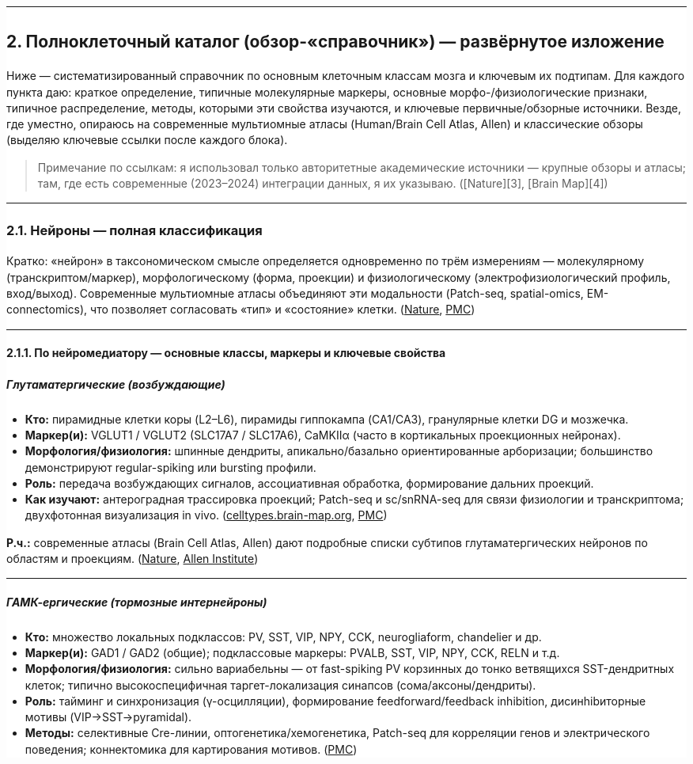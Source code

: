 
[1]: https://www.nature.com/articles/s41591-024-03150-z "A brain cell atlas integrating single-cell transcriptomes ..."
[2]: https://portal.brain-map.org/cell-types/classes "Cell Taxonomies"

---

## 2. Полноклеточный каталог (обзор-«справочник») — развёрнутое изложение

Ниже — систематизированный справочник по основным клеточным классам мозга и ключевым их подтипам. Для каждого пункта даю: краткое определение, типичные молекулярные маркеры, основные морфо-/физиологические признаки, типичное распределение, методы, которыми эти свойства изучаются, и ключевые первичные/обзорные источники. Везде, где уместно, опираюсь на современные мультиомные атласы (Human/Brain Cell Atlas, Allen) и классические обзоры (выделяю ключевые ссылки после каждого блока).

> Примечание по ссылкам: я использовал только авторитетные академические источники — крупные обзоры и атласы; там, где есть современные (2023–2024) интеграции данных, я их указываю. ([Nature][3], [Brain Map][4])

---


### 2.1. Нейроны — полная классификация 

Кратко: «нейрон» в таксономическом смысле определяется одновременно по трём измерениям — молекулярному (транскриптом/маркер), морфологическому (форма, проекции) и физиологическому (электрофизиологический профиль, вход/выход). Современные мультиомные атласы объединяют эти модальности (Patch-seq, spatial-omics, EM-connectomics), что позволяет согласовать «тип» и «состояние» клетки. ([Nature][19], [PMC][20])

---

#### 2.1.1. По нейромедиатору — основные классы, маркеры и ключевые свойства

##### Глутаматергические (возбуждающие)

* **Кто:** пирамидные клетки коры (L2–L6), пирамиды гиппокампа (CA1/CA3), гранулярные клетки DG и мозжечка.
* **Маркер(и):** VGLUT1 / VGLUT2 (SLC17A7 / SLC17A6), CaMKIIα (часто в кортикальных проекционных нейронах).
* **Морфология/физиология:** шпинные дендриты, апикально/базально ориентированные арборизации; большинство демонстрируют regular-spiking или bursting профили.
* **Роль:** передача возбуждающих сигналов, ассоциативная обработка, формирование дальних проекций.
* **Как изучают:** антероградная трассировка проекций; Patch-seq и sc/snRNA-seq для связи физиологии и транскриптома; двухфотонная визуализация in vivo. ([celltypes.brain-map.org][21], [PMC][22])

**Р.ч.:** современные атласы (Brain Cell Atlas, Allen) дают подробные списки субтипов глутаматергических нейронов по областям и проекциям. ([Nature][19], [Allen Institute][23])

---

##### ГАМК-ергические (тормозные интернейроны)

* **Кто:** множество локальных подклассов: PV, SST, VIP, NPY, CCK, neurogliaform, chandelier и др.
* **Маркер(и):** GAD1 / GAD2 (общие); подклассовые маркеры: PVALB, SST, VIP, NPY, CCK, RELN и т.д.
* **Морфология/физиология:** сильно вариабельны — от fast-spiking PV корзинных до тонко ветвящихся SST-дендритных клеток; типично высокоспецифичная таргет-локализация синапсов (сома/аксоны/дендриты).
* **Роль:** тайминг и синхронизация (γ-осцилляции), формирование feedforward/feedback inhibition, дисинhibиторные мотивы (VIP→SST→pyramidal).
* **Методы:** селективные Cre-линии, оптогенетика/хемогенетика, Patch-seq для корреляции генов и электрического поведения; коннектомика для картирования мотивов. ([PMC][20])


[19]: https://www.nature.com/articles/s41591-024-03150-z   "A brain cell atlas integrating single-cell transcriptomes ..."
[20]: https://pmc.ncbi.nlm.nih.gov/articles/PMC7781065/   "Integrated Morphoelectric and Transcriptomic ..."
[21]: https://celltypes.brain-map.org/   "Allen Brain Atlas: Cell Types: Overview"
[22]: https://pmc.ncbi.nlm.nih.gov/articles/PMC7880286/   "Patch-seq: Past, Present, and Future - PMC"
[23]: https://alleninstitute.org/division/brain-science/human-cell-types/   "Human Cell Types"
[24]: https://pmc.ncbi.nlm.nih.gov/articles/PMC10660579/   "Parvalbumin - Positive Neurons in the Neocortex: A Review"
[25]: https://pmc.ncbi.nlm.nih.gov/articles/PMC6745503/   "A single‐cell transcriptome atlas of the adult human retina"
[26]: https://www.cell.com/cell-genomics/fulltext/S2666-979X%2823%2900064-2   "A multi-omics atlas of the human retina at single- ..."
[27]: https://www.nature.com/articles/s41467-024-50853-5   "Single cell dual-omic atlas of the human developing retina"
[28]: https://pmc.ncbi.nlm.nih.gov/articles/PMC11071618/   "An integrated single-nucleus and spatial transcriptomics ..."
[29]: https://www.nature.com/articles/s41593-025-02022-0   "An integrated single-nucleus and spatial transcriptomics ..."
[30]: https://link.springer.com/article/10.1007/s10571-023-01436-3   "Patch-seq: Advances and Biological Applications"
[31]: https://pmc.ncbi.nlm.nih.gov/articles/PMC2868386/   "Petilla terminology: nomenclature of features of GABAergic ..."
[32]: https://www.science.org/doi/10.1126/science.adf6484   "Signature morphoelectric properties of diverse GABAergic ..."
[33]: https://pmc.ncbi.nlm.nih.gov/articles/PMC6290988/   "Development and functional diversification of cortical ..."
[34]: https://www.frontiersin.org/journals/neural-circuits/articles/10.3389/fncir.2023.1172464/full   "Cortical interneurons: fit for function and fit to ..."
[35]: https://www.researchgate.net/publication/310328707_Petilla_terminology_nomenclature_of_features_of_GABAergic_interneurons_of_the_cerebral_cortex   "Petilla terminology: nomenclature of features of GABAergic ..."
[36]: https://www.sciencedirect.com/science/article/pii/S2211124725001561   "Article Distinct roles of PV and Sst interneurons in visually ..."
[37]: https://pmc.ncbi.nlm.nih.gov/articles/PMC9021723/   "The Role of Inhibitory Interneurons in Circuit Assembly and ..."
[38]: https://www.jneurosci.org/content/42/14/2942   "Disinhibitory Circuitry Gates Associative Synaptic Plasticity ..."
[39]: https://pmc.ncbi.nlm.nih.gov/articles/PMC10682383/   "Chandelier cells shine a light on the formation ..."
[40]: https://pmc.ncbi.nlm.nih.gov/articles/PMC7781065/   "Integrated Morphoelectric and Transcriptomic ..."
[41]: https://elifesciences.org/reviewed-preprints/93481   "Specific and comprehensive genetic targeting reveals ..."
[42]: https://www.sciencedirect.com/science/article/pii/S089662732300435X   "Cortical somatostatin interneuron subtypes form cell-type- ..."
[43]: https://pmc.ncbi.nlm.nih.gov/articles/PMC11257522/   "A dendritic substrate for temporal diversity of cortical ..."
[44]: https://www.biorxiv.org/content/10.1101/2023.04.28.538575v1.full-text   "Behavioral strategy shapes activation of the Vip-Sst ..."
[45]: https://gcamp6f.com/2025/06/23/interesting-papers-on-vip-interneurons-in-cortex-and-hippocampus/   "Interesting papers on VIP interneurons in cortex and ..."
[46]: https://pmc.ncbi.nlm.nih.gov/articles/PMC5207343/   "Neurogliaform Cells in Cortical Circuits - PMC"
[47]: https://www.biorxiv.org/content/10.1101/2024.06.05.597539v2.full   "Neurogliaform Cells Exhibit Laminar-specific Responses in ..."
[48]: https://www.science.org/doi/10.1126/science.abo3355   "Neurogliaform cells dynamically decouple neuronal ..."
[49]: https://pmc.ncbi.nlm.nih.gov/articles/PMC10330806/   "Axo-axonic cells in neuropsychiatric disorders"
[50]: https://pubmed.ncbi.nlm.nih.gov/18568015/   "Petilla terminology: nomenclature of features of GABAergic ..."
[51]: https://pmc.ncbi.nlm.nih.gov/articles/PMC9272671/   "Origin, Development, and Synaptogenesis of Cortical ..."
[52]: https://pmc.ncbi.nlm.nih.gov/articles/PMC10643736/   "Astrocytes: new evidence, new models, new roles - PMC"
[53]: https://www.sciencedirect.com/science/article/pii/S0197458024000915   "Region-specific and age-related differences in astrocytes ..."
[54]: https://pmc.ncbi.nlm.nih.gov/articles/PMC11784854/   "Are we there yet? Exploring astrocyte heterogeneity one ..."
[55]: https://www.nature.com/articles/s41586-024-07493-y   "Single-cell atlas of the human brain vasculature across ..."
[56]: https://journals.physiology.org/doi/abs/10.1152/physrev.00042.2016   "Physiology of Astroglia | Physiological Reviews"
[57]: https://pubmed.ncbi.nlm.nih.gov/9778565/   "Evidence supporting the existence of an activity-dependent ..."
[58]: https://pmc.ncbi.nlm.nih.gov/articles/PMC9804080/   "Brain Energy Metabolism: Astrocytes in Neurodegenerative ..."
[59]: https://www.jneurosci.org/content/43/45/7463   "Astrocytes as Drivers and Disruptors of Behavior"
[60]: https://www.frontiersin.org/journals/network-physiology/articles/10.3389/fnetp.2023.1205544/full   "Astrocytic modulation of neuronal signalling"
[61]: https://pmc.ncbi.nlm.nih.gov/articles/PMC9995113/   "Loss of aquaporin-4 results in glymphatic system ..."
[62]: https://www.annualreviews.org/content/journals/10.1146/annurev-neuro-112723-031738   "Heterogeneity of Astrocyte Reactivity"
[63]: https://www.biorxiv.org/content/10.1101/2025.02.12.637903v1.full.pdf   "Integrated Cross-Disease Atlas of Human And Mouse ..."
[64]: https://www.researchgate.net/publication/384258673_Are_we_there_yet_Exploring_astrocyte_heterogeneity_one_cell_at_a_time   "Are we there yet? Exploring astrocyte heterogeneity one ..."
[65]: https://www.spandidos-publications.com/10.3892/ijmm.2025.5490   "The role of astrocyte metabolic reprogramming in ischemic ..."
[66]: https://www.cell.com/neuron/fulltext/S0896-6273%2825%2900310-1   "Selective removal of astrocytic PERK protects against ..."
[67]: https://pmc.ncbi.nlm.nih.gov/articles/PMC11662979/   "Aquaporin‐4 activation facilitates glymphatic system ..."
[68]: https://www.cell.com/cell-metabolism/fulltext/S1550-4131%2811%2900420-7   "Brain Energy Metabolism: Focus on Astrocyte-Neuron ..."
[69]: https://www.frontiersin.org/journals/aging-neuroscience/articles/10.3389/fnagi.2023.1179988/full   "The glymphatic system: a new perspective on brain diseases"
[70]: https://pmc.ncbi.nlm.nih.gov/articles/PMC4691794/   "Oligodendrocytes: Myelination and Axonal Support - PMC"
[71]: https://journals.plos.org/plosbiology/article?id=10.1371%2Fjournal.pbio.3000621 "Oligodendrocytes support axonal transport and maintenance ..."
[72]:   https://pmc.ncbi.nlm.nih.gov/articles/PMC7849363/   "Cell of all trades: oligodendrocyte precursor cells in ..."
[73]: https://www.frontiersin.org/journals/cellular-neuroscience/articles/10.3389/fncel.2021.673132/full   "Novel Tools and Investigative Approaches for the Study of ..."
[74]: https://pmc.ncbi.nlm.nih.gov/articles/PMC9561084/   "Development of myelinating glia: An overview - PMC"
[75]: https://addi.ehu.es/bitstream/10810/55992/1/TESIS_PALMA_LEIVA_ANA%20BELEN.pdf   "Signaling pathways in oligodendrocytes to promote myelin remodeling"
[76]: https://pmc.ncbi.nlm.nih.gov/articles/PMC8804499/   "Neuron to Oligodendrocyte Precursor Cell Synapses"
[77]: https://www.nature.com/articles/s41593-022-01170-x   "Oligodendrocyte precursor cells engulf synapses during ..."
[78]: https://pmc.ncbi.nlm.nih.gov/articles/PMC4096908/   "Neuronal Activity Promotes Oligodendrogenesis and ..."
[79]: https://www.science.org/doi/10.1126/science.1252304   "Neuronal Activity Promotes Oligodendrogenesis and ..."
[80]: https://pmc.ncbi.nlm.nih.gov/articles/PMC6324726/   "Motor skill learning requires active central myelination - PMC"
[81]: https://www.researchgate.net/publication/365390700_Adaptive_and_maladaptive_myelination_in_health_and_disease   "Adaptive and maladaptive myelination in health and disease"
[82]: https://pmc.ncbi.nlm.nih.gov/articles/PMC10277468/   "Physical activity and the brain myelin content in humans"
[83]: https://pmc.ncbi.nlm.nih.gov/articles/PMC9925742/   "Single-cell RNA-sequencing identifies disease-associated ..."
[84]: https://www.nature.com/articles/s41467-021-20892-3   "Single-cell transcriptomic reveals molecular diversity and ..."
[85]: https://pmc.ncbi.nlm.nih.gov/articles/PMC12322325/   "Integrative transcriptomic analysis reveals oligodendrocyte ..."
[86]: https://www.nature.com/articles/s41598-024-72311-4   "Transcriptomic changes in oligodendrocyte lineage cells ..."
[87]: https://www.mdpi.com/2073-4409/8/11/1424   "Oligodendrocytes in Development, Myelin Generation and ..."
[88]: https://www.annualreviews.org/content/journals/10.1146/annurev-neuro-112723-025806   "The Many Lives of an Oligodendrocyte Precursor Cell"
[89]: https://pubmed.ncbi.nlm.nih.gov/26101081/   "Oligodendrocytes: Myelination and Axonal Support"
[90]: https://pmc.ncbi.nlm.nih.gov/articles/PMC9158406/   "Motor Learning and Physical Exercise in Adaptive ..."
[91]: https://www.tandfonline.com/doi/full/10.1177/17590914221097510   "Motor Learning and Physical Exercise in Adaptive ..."
[92]: https://pmc.ncbi.nlm.nih.gov/articles/PMC10514343/   "Microglia in neurodegenerative diseases: mechanism and ..."
[93]: https://pubmed.ncbi.nlm.nih.gov/28602351/   "A Unique Microglia Type Associated with Restricting ..."
[94]: https://pmc.ncbi.nlm.nih.gov/articles/PMC10902073/   "Established and emerging techniques for the study ..."
[95]: https://pubmed.ncbi.nlm.nih.gov/35247551/   "Co-expression patterns of microglia markers Iba1, ..."
[96]: https://www.frontiersin.org/journals/cellular-neuroscience/articles/10.3389/fncel.2022.902372/full   "A New Understanding of TMEM119 as a Marker of Microglia"
[97]: https://www.cell.com/fulltext/S0092-8674%2817%2930578-0   "A Unique Microglia Type Associated with Restricting ..."
[98]: https://www.sciencedirect.com/science/article/pii/S0092867418305762   "Disease-Associated Microglia: A Universal Immune Sensor ..."
[99]: https://pmc.ncbi.nlm.nih.gov/articles/PMC11576490/   "Microglia, Trem2, and Neurodegeneration - PMC"
[100]: https://rupress.org/jem/article/218/9/e20202717/212499/Microglia-in-Alzheimer-s-disease-at-single-cell   "Microglia in Alzheimer's disease at single-cell level. Are ..."
[101]: https://pmc.ncbi.nlm.nih.gov/articles/PMC8735255/   "Microglia Heterogeneity in Alzheimer's Disease"
[102]: https://www.jneurosci.org/content/44/50/e1869242024   "The Challenges of Modulating Neuroinflammation in ..."
[103]: https://www.cell.com/immunity/fulltext/S1074-7613%2825%2900181-5?rss=yes "Microglial TMEM119 binds to amyloid-β to promote its ..."
[104]: https://www.nature.com/articles/s41467-025-56124-1   "The Human Microglia Atlas (HuMicA) unravels changes in ..."
[105]: https://www.cell.com/immunity/pdf/S1074-7613%2823%2900533-2.pdf   "Trem2 expression in microglia is required to maintain ..."
[106]: https://www.cell.com/trends/immunology/fulltext/S1471-4906%2825%2900054-7?rss=yes "Decoding microglial functions in Alzheimer's disease"